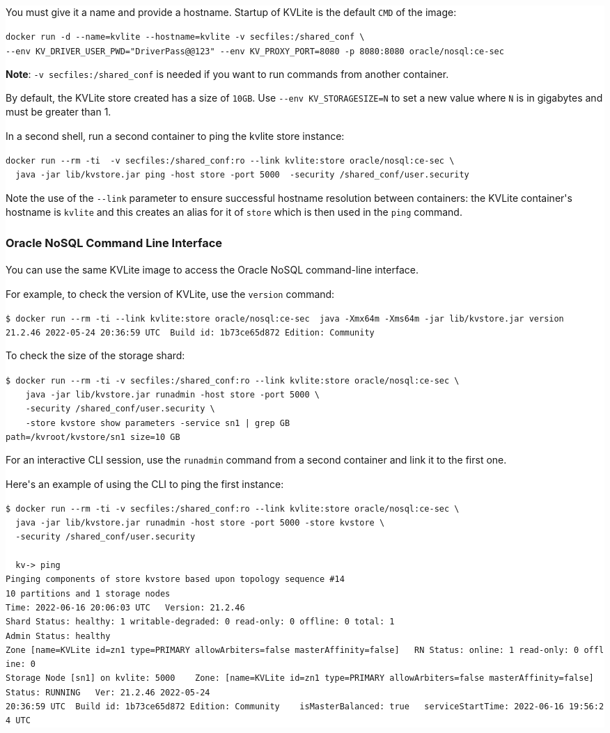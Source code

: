 You must give it a name and provide a hostname. Startup of
KVLite is the default `CMD` of the image:

```shell
docker run -d --name=kvlite --hostname=kvlite -v secfiles:/shared_conf \
--env KV_DRIVER_USER_PWD="DriverPass@@123" --env KV_PROXY_PORT=8080 -p 8080:8080 oracle/nosql:ce-sec
```
**Note**: `-v secfiles:/shared_conf` is needed if you want to run commands from another container.

By default, the KVLite store created has a size of `10GB`. Use `--env KV_STORAGESIZE=N`
to set a new value where `N` is in gigabytes and must be greater than 1.

In a second shell, run a second container to ping the kvlite store
instance:

```shell
docker run --rm -ti  -v secfiles:/shared_conf:ro --link kvlite:store oracle/nosql:ce-sec \
  java -jar lib/kvstore.jar ping -host store -port 5000  -security /shared_conf/user.security
```

Note the use of the `--link` parameter to ensure successful hostname resolution
between containers: the KVLite container's hostname is `kvlite` and this creates
an alias for it of `store` which is then used in the `ping` command.

### Oracle NoSQL Command Line Interface

You can use the same KVLite image to access the Oracle NoSQL command-line
interface.

For example, to check the version of KVLite, use the `version` command:

```shell
$ docker run --rm -ti --link kvlite:store oracle/nosql:ce-sec  java -Xmx64m -Xms64m -jar lib/kvstore.jar version
21.2.46 2022-05-24 20:36:59 UTC  Build id: 1b73ce65d872 Edition: Community
```

To check the size of the storage shard:

```shell
$ docker run --rm -ti -v secfiles:/shared_conf:ro --link kvlite:store oracle/nosql:ce-sec \
    java -jar lib/kvstore.jar runadmin -host store -port 5000 \
	-security /shared_conf/user.security \
    -store kvstore show parameters -service sn1 | grep GB
path=/kvroot/kvstore/sn1 size=10 GB
```

For an interactive CLI session, use the `runadmin` command from a second
container and link it to the first one.

Here's an example of using the CLI to ping the first instance:

```shell
$ docker run --rm -ti -v secfiles:/shared_conf:ro --link kvlite:store oracle/nosql:ce-sec \
  java -jar lib/kvstore.jar runadmin -host store -port 5000 -store kvstore \
  -security /shared_conf/user.security

  kv-> ping
Pinging components of store kvstore based upon topology sequence #14
10 partitions and 1 storage nodes
Time: 2022-06-16 20:06:03 UTC   Version: 21.2.46
Shard Status: healthy: 1 writable-degraded: 0 read-only: 0 offline: 0 total: 1
Admin Status: healthy
Zone [name=KVLite id=zn1 type=PRIMARY allowArbiters=false masterAffinity=false]   RN Status: online: 1 read-only: 0 offline: 0
Storage Node [sn1] on kvlite: 5000    Zone: [name=KVLite id=zn1 type=PRIMARY allowArbiters=false masterAffinity=false]    Status: RUNNING   Ver: 21.2.46 2022-05-24
20:36:59 UTC  Build id: 1b73ce65d872 Edition: Community    isMasterBalanced: true   serviceStartTime: 2022-06-16 19:56:24 UTC
```

[NOSQL]: http://www.oracle.com/technetwork/database/database-technologies/nosqldb/overview/index.html
[DOCS]: https://docs.oracle.com/en/database/other-databases/nosql-database/index.html
[Apache-2.0]: https://docs.oracle.com/en/database/other-databases/nosql-database/22.1/license/index.html#NSXLI-GUID-006E432E-1965-45A2-AEDE-204BD05E1560
[GPLv2+CE]: http://openjdk.java.net/legal/gplv2+ce.html